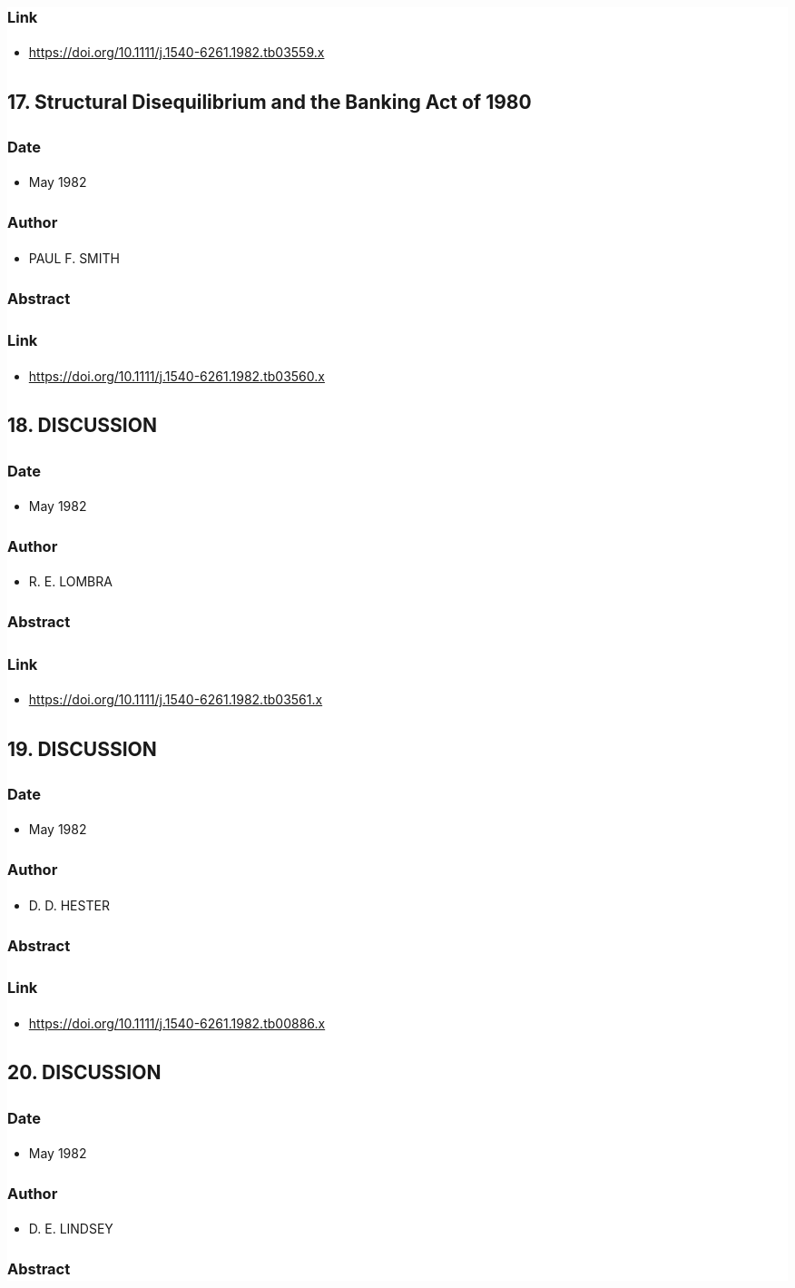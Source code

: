 ### Link
- https://doi.org/10.1111/j.1540-6261.1982.tb03559.x

## 17. Structural Disequilibrium and the Banking Act of 1980
### Date
- May 1982
### Author
- PAUL F. SMITH
### Abstract

### Link
- https://doi.org/10.1111/j.1540-6261.1982.tb03560.x

## 18. DISCUSSION
### Date
- May 1982
### Author
- R. E. LOMBRA
### Abstract

### Link
- https://doi.org/10.1111/j.1540-6261.1982.tb03561.x

## 19. DISCUSSION
### Date
- May 1982
### Author
- D. D. HESTER
### Abstract

### Link
- https://doi.org/10.1111/j.1540-6261.1982.tb00886.x

## 20. DISCUSSION
### Date
- May 1982
### Author
- D. E. LINDSEY
### Abstract
